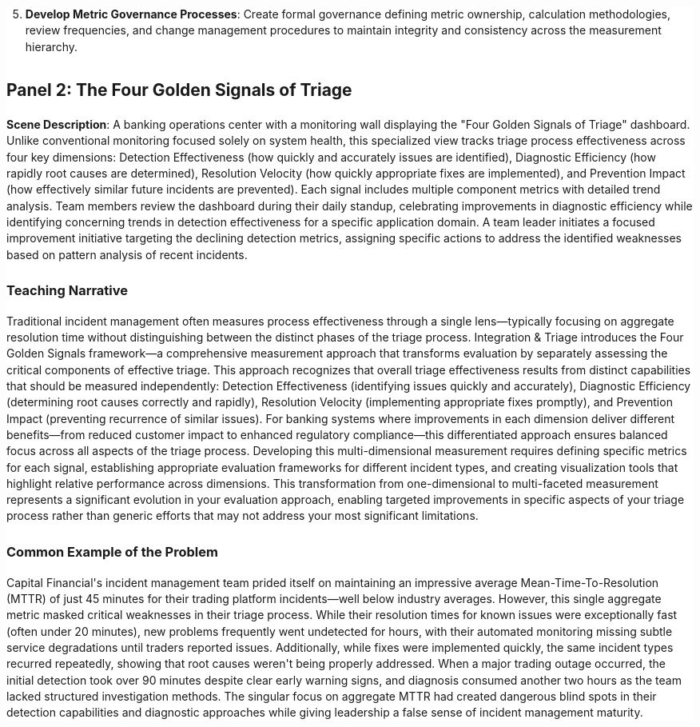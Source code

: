 5. **Develop Metric Governance Processes**: Create formal governance defining metric ownership, calculation methodologies, review frequencies, and change management procedures to maintain integrity and consistency across the measurement hierarchy.

## Panel 2: The Four Golden Signals of Triage
**Scene Description**: A banking operations center with a monitoring wall displaying the "Four Golden Signals of Triage" dashboard. Unlike conventional monitoring focused solely on system health, this specialized view tracks triage process effectiveness across four key dimensions: Detection Effectiveness (how quickly and accurately issues are identified), Diagnostic Efficiency (how rapidly root causes are determined), Resolution Velocity (how quickly appropriate fixes are implemented), and Prevention Impact (how effectively similar future incidents are prevented). Each signal includes multiple component metrics with detailed trend analysis. Team members review the dashboard during their daily standup, celebrating improvements in diagnostic efficiency while identifying concerning trends in detection effectiveness for a specific application domain. A team leader initiates a focused improvement initiative targeting the declining detection metrics, assigning specific actions to address the identified weaknesses based on pattern analysis of recent incidents.

### Teaching Narrative
Traditional incident management often measures process effectiveness through a single lens—typically focusing on aggregate resolution time without distinguishing between the distinct phases of the triage process. Integration & Triage introduces the Four Golden Signals framework—a comprehensive measurement approach that transforms evaluation by separately assessing the critical components of effective triage. This approach recognizes that overall triage effectiveness results from distinct capabilities that should be measured independently: Detection Effectiveness (identifying issues quickly and accurately), Diagnostic Efficiency (determining root causes correctly and rapidly), Resolution Velocity (implementing appropriate fixes promptly), and Prevention Impact (preventing recurrence of similar issues). For banking systems where improvements in each dimension deliver different benefits—from reduced customer impact to enhanced regulatory compliance—this differentiated approach ensures balanced focus across all aspects of the triage process. Developing this multi-dimensional measurement requires defining specific metrics for each signal, establishing appropriate evaluation frameworks for different incident types, and creating visualization tools that highlight relative performance across dimensions. This transformation from one-dimensional to multi-faceted measurement represents a significant evolution in your evaluation approach, enabling targeted improvements in specific aspects of your triage process rather than generic efforts that may not address your most significant limitations.

### Common Example of the Problem
Capital Financial's incident management team prided itself on maintaining an impressive average Mean-Time-To-Resolution (MTTR) of just 45 minutes for their trading platform incidents—well below industry averages. However, this single aggregate metric masked critical weaknesses in their triage process. While their resolution times for known issues were exceptionally fast (often under 20 minutes), new problems frequently went undetected for hours, with their automated monitoring missing subtle service degradations until traders reported issues. Additionally, while fixes were implemented quickly, the same incident types recurred repeatedly, showing that root causes weren't being properly addressed. When a major trading outage occurred, the initial detection took over 90 minutes despite clear early warning signs, and diagnosis consumed another two hours as the team lacked structured investigation methods. The singular focus on aggregate MTTR had created dangerous blind spots in their detection capabilities and diagnostic approaches while giving leadership a false sense of incident management maturity.
